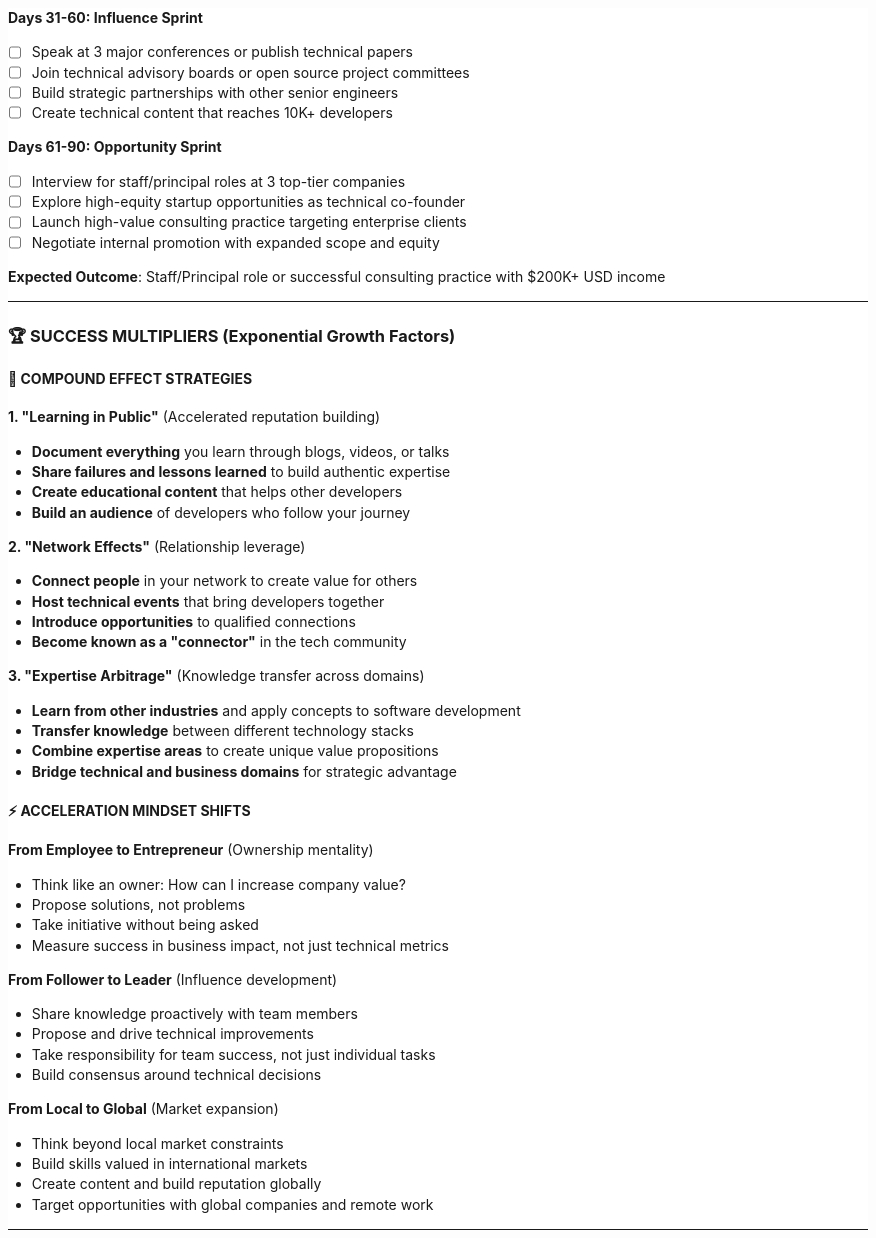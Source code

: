 **Days 31-60: Influence Sprint**
- [ ] Speak at 3 major conferences or publish technical papers
- [ ] Join technical advisory boards or open source project committees
- [ ] Build strategic partnerships with other senior engineers
- [ ] Create technical content that reaches 10K+ developers

**Days 61-90: Opportunity Sprint**
- [ ] Interview for staff/principal roles at 3 top-tier companies
- [ ] Explore high-equity startup opportunities as technical co-founder
- [ ] Launch high-value consulting practice targeting enterprise clients
- [ ] Negotiate internal promotion with expanded scope and equity

**Expected Outcome**: Staff/Principal role or successful consulting practice with $200K+ USD income

---

### **🏆 SUCCESS MULTIPLIERS** (Exponential Growth Factors)

#### **🔄 COMPOUND EFFECT STRATEGIES**

**1. "Learning in Public"** (Accelerated reputation building)
- **Document everything** you learn through blogs, videos, or talks
- **Share failures and lessons learned** to build authentic expertise
- **Create educational content** that helps other developers
- **Build an audience** of developers who follow your journey

**2. "Network Effects"** (Relationship leverage)
- **Connect people** in your network to create value for others
- **Host technical events** that bring developers together
- **Introduce opportunities** to qualified connections
- **Become known as a "connector"** in the tech community

**3. "Expertise Arbitrage"** (Knowledge transfer across domains)
- **Learn from other industries** and apply concepts to software development
- **Transfer knowledge** between different technology stacks
- **Combine expertise areas** to create unique value propositions
- **Bridge technical and business domains** for strategic advantage

#### **⚡ ACCELERATION MINDSET SHIFTS**

**From Employee to Entrepreneur** (Ownership mentality)
- Think like an owner: How can I increase company value?
- Propose solutions, not problems
- Take initiative without being asked
- Measure success in business impact, not just technical metrics

**From Follower to Leader** (Influence development)
- Share knowledge proactively with team members
- Propose and drive technical improvements
- Take responsibility for team success, not just individual tasks
- Build consensus around technical decisions

**From Local to Global** (Market expansion)
- Think beyond local market constraints
- Build skills valued in international markets
- Create content and build reputation globally
- Target opportunities with global companies and remote work

---